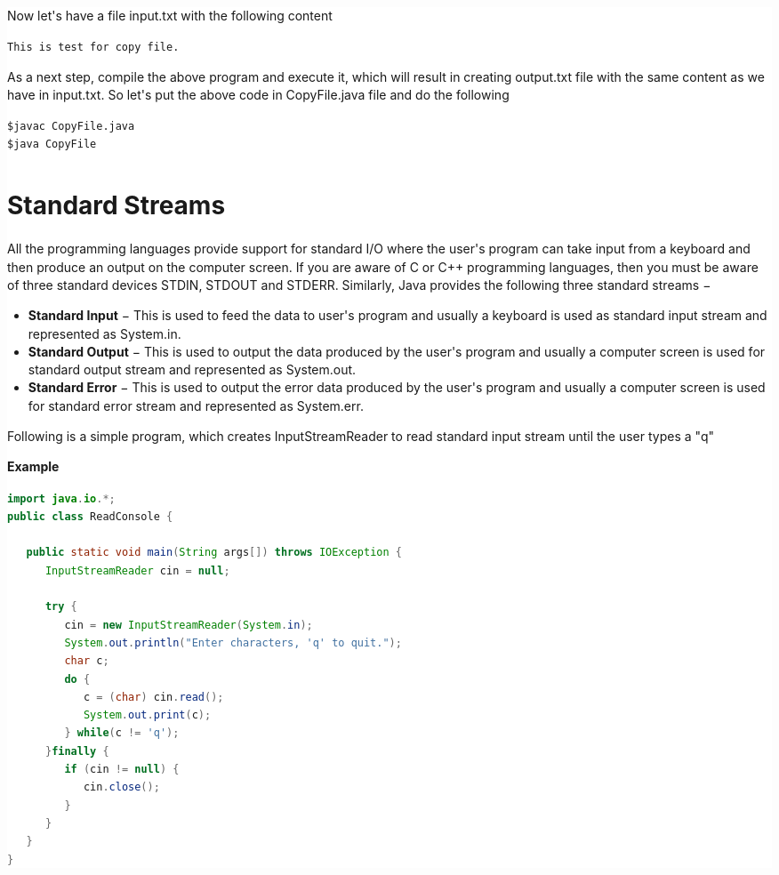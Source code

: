 Now let's have a file input.txt with the following content

```
This is test for copy file.
```

As a next step, compile the above program and execute it, which will result in creating output.txt file with the same content as we have in input.txt. So let's put the above code in CopyFile.java file and do the following

```
$javac CopyFile.java
$java CopyFile
```

# Standard Streams

All the programming languages provide support for standard I/O where the user's program can take input from a keyboard and then produce an output on the computer screen. If you are aware of C or C++ programming languages, then you must be aware of three standard devices STDIN, STDOUT and STDERR. Similarly, Java provides the following three standard streams −

* **Standard Input** − This is used to feed the data to user's program and usually a keyboard is used as standard input stream and represented as System.in.
* **Standard Output** − This is used to output the data produced by the user's program and usually a computer screen is used for standard output stream and represented as System.out.
* **Standard Error** − This is used to output the error data produced by the user's program and usually a computer screen is used for standard error stream and represented as System.err.

Following is a simple program, which creates InputStreamReader to read standard input stream until the user types a "q"

**Example**

```java
import java.io.*;
public class ReadConsole {

   public static void main(String args[]) throws IOException {
      InputStreamReader cin = null;

      try {
         cin = new InputStreamReader(System.in);
         System.out.println("Enter characters, 'q' to quit.");
         char c;
         do {
            c = (char) cin.read();
            System.out.print(c);
         } while(c != 'q');
      }finally {
         if (cin != null) {
            cin.close();
         }
      }
   }
}
```
